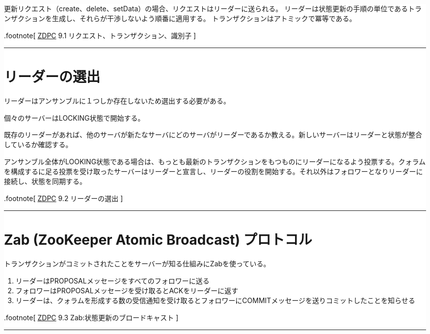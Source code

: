 更新リクエスト（create、delete、setData）の場合、リクエストはリーダーに送られる。
リーダーは状態更新の手順の単位であるトランザクションを生成し、それらが干渉しないよう順番に適用する。
トランザクションはアトミックで冪等である。

.footnote[
[ZDPC](http://www.oreilly.co.jp/books/9784873116938/) 9.1 リクエスト、トランザクション、識別子
]

---

# リーダーの選出

リーダーはアンサンブルに１つしか存在しないため選出する必要がある。

個々のサーバーはLOCKING状態で開始する。

既存のリーダーがあれば、他のサーバが新たなサーバにどのサーバがリーダーであるか教える。新しいサーバーはリーダーと状態が整合しているか確認する。

アンサンブル全体がLOOKING状態である場合は、もっとも最新のトランザクションをもつものにリーダーになるよう投票する。クォラムを構成するに足る投票を受け取ったサーバーはリーダーと宣言し、リーダーの役割を開始する。それ以外はフォロワーとなりリーダーに接続し、状態を同期する。

.footnote[
[ZDPC](http://www.oreilly.co.jp/books/9784873116938/) 9.2 リーダーの選出
]

---

# Zab (ZooKeeper Atomic Broadcast) プロトコル

トランザクションがコミットされたことをサーバーが知る仕組みにZabを使っている。

1. リーダーはPROPOSALメッセージをすべてのフォロワーに送る
2. フォロワーはPROPOSALメッセージを受け取るとACKをリーダーに返す
3. リーダーは、クォラムを形成する数の受信通知を受け取るとフォロワーにCOMMITメッセージを送りコミットしたことを知らせる

.footnote[
[ZDPC](http://www.oreilly.co.jp/books/9784873116938/) 9.3 Zab:状態更新のブロードキャスト
]

---


